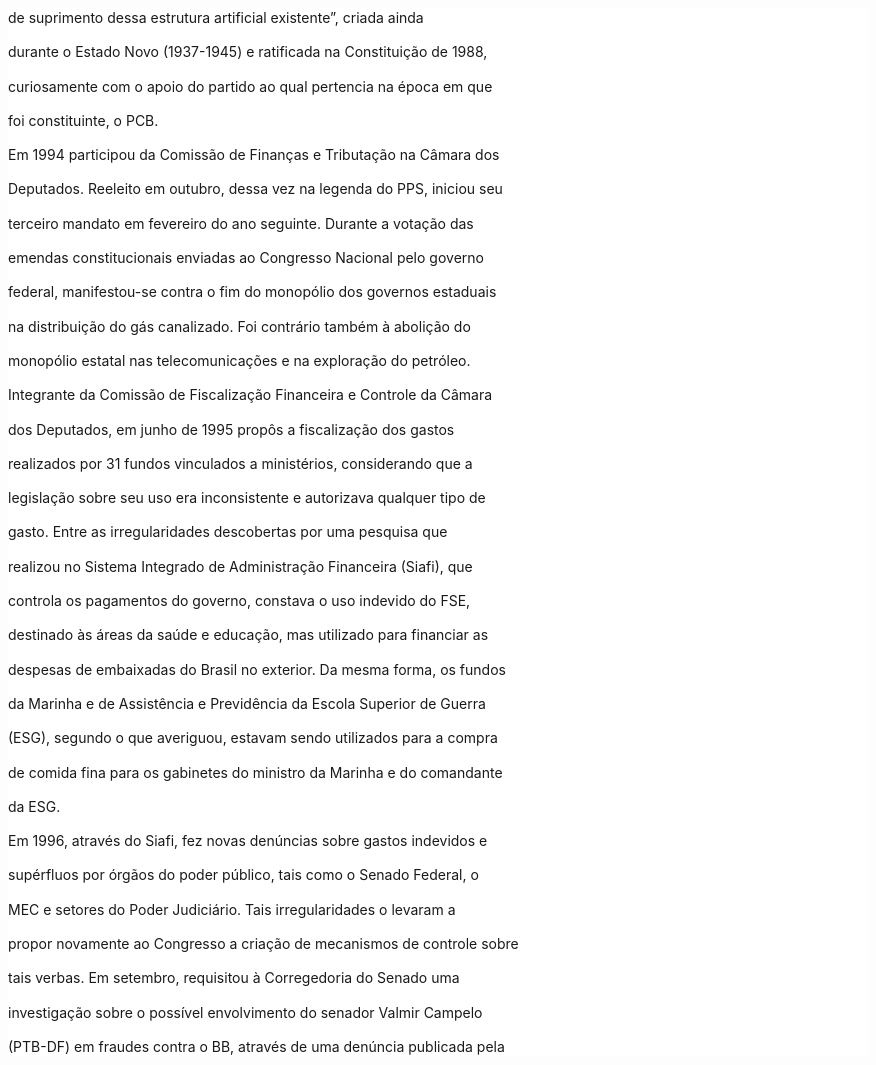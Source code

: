 de suprimento dessa estrutura artificial existente”, criada ainda

durante o Estado Novo (1937-1945) e ratificada na Constituição de 1988,

curiosamente com o apoio do partido ao qual pertencia na época em que

foi constituinte, o PCB.



Em 1994 participou da Comissão de Finanças e Tributação na Câmara dos

Deputados. Reeleito em outubro, dessa vez na legenda do PPS, iniciou seu

terceiro mandato em fevereiro do ano seguinte. Durante a votação das

emendas constitucionais enviadas ao Congresso Nacional pelo governo

federal, manifestou-se contra o fim do monopólio dos governos estaduais

na distribuição do gás canalizado. Foi contrário também à abolição do

monopólio estatal nas telecomunicações e na exploração do petróleo.



Integrante da Comissão de Fiscalização Financeira e Controle da Câmara

dos Deputados, em junho de 1995 propôs a fiscalização dos gastos

realizados por 31 fundos vinculados a ministérios, considerando que a

legislação sobre seu uso era inconsistente e autorizava qualquer tipo de

gasto. Entre as irregularidades descobertas por uma pesquisa que

realizou no Sistema Integrado de Administração Financeira (Siafi), que

controla os pagamentos do governo, constava o uso indevido do FSE,

destinado às áreas da saúde e educação, mas utilizado para financiar as

despesas de embaixadas do Brasil no exterior. Da mesma forma, os fundos

da Marinha e de Assistência e Previdência da Escola Superior de Guerra

(ESG), segundo o que averiguou, estavam sendo utilizados para a compra

de comida fina para os gabinetes do ministro da Marinha e do comandante

da ESG.



Em 1996, através do Siafi, fez novas denúncias sobre gastos indevidos e

supérfluos por órgãos do poder público, tais como o Senado Federal, o

MEC e setores do Poder Judiciário. Tais irregularidades o levaram a

propor novamente ao Congresso a criação de mecanismos de controle sobre

tais verbas. Em setembro, requisitou à Corregedoria do Senado uma

investigação sobre o possível envolvimento do senador Valmir Campelo

(PTB-DF) em fraudes contra o BB, através de uma denúncia publicada pela
